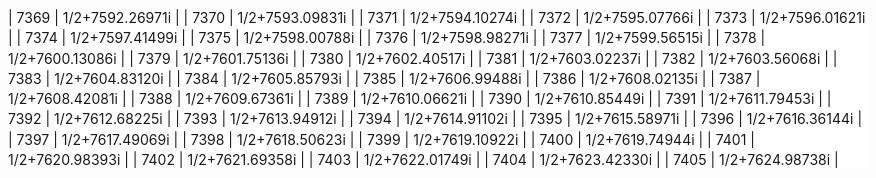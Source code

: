 |  7369 | 1/2+7592.26971i |
|  7370 | 1/2+7593.09831i |
|  7371 | 1/2+7594.10274i |
|  7372 | 1/2+7595.07766i |
|  7373 | 1/2+7596.01621i |
|  7374 | 1/2+7597.41499i |
|  7375 | 1/2+7598.00788i |
|  7376 | 1/2+7598.98271i |
|  7377 | 1/2+7599.56515i |
|  7378 | 1/2+7600.13086i |
|  7379 | 1/2+7601.75136i |
|  7380 | 1/2+7602.40517i |
|  7381 | 1/2+7603.02237i |
|  7382 | 1/2+7603.56068i |
|  7383 | 1/2+7604.83120i |
|  7384 | 1/2+7605.85793i |
|  7385 | 1/2+7606.99488i |
|  7386 | 1/2+7608.02135i |
|  7387 | 1/2+7608.42081i |
|  7388 | 1/2+7609.67361i |
|  7389 | 1/2+7610.06621i |
|  7390 | 1/2+7610.85449i |
|  7391 | 1/2+7611.79453i |
|  7392 | 1/2+7612.68225i |
|  7393 | 1/2+7613.94912i |
|  7394 | 1/2+7614.91102i |
|  7395 | 1/2+7615.58971i |
|  7396 | 1/2+7616.36144i |
|  7397 | 1/2+7617.49069i |
|  7398 | 1/2+7618.50623i |
|  7399 | 1/2+7619.10922i |
|  7400 | 1/2+7619.74944i |
|  7401 | 1/2+7620.98393i |
|  7402 | 1/2+7621.69358i |
|  7403 | 1/2+7622.01749i |
|  7404 | 1/2+7623.42330i |
|  7405 | 1/2+7624.98738i |